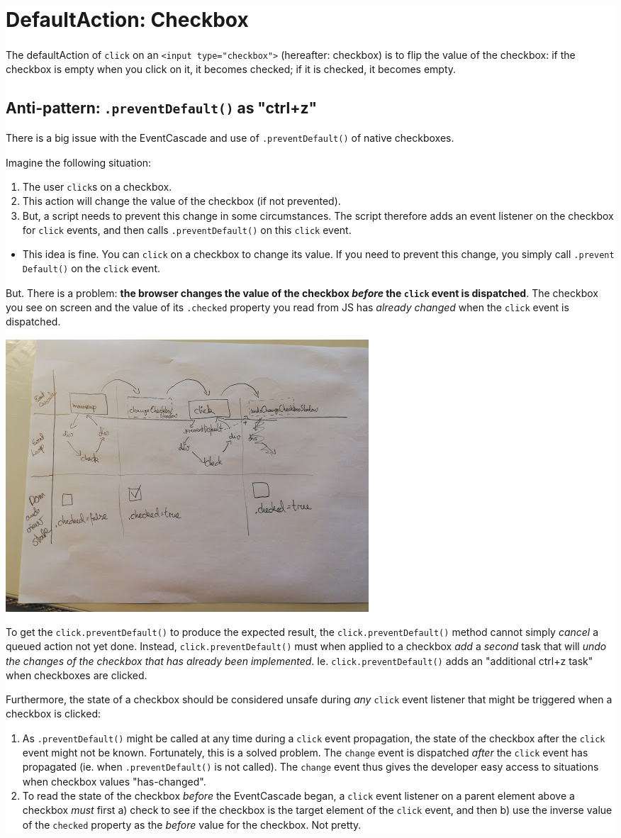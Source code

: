 # DefaultAction: Checkbox

The defaultAction of `click` on an `<input type="checkbox">` (hereafter: checkbox) is to flip the value of the checkbox: if the checkbox is empty when you click on it, it becomes checked; if it is checked, it becomes empty.

## Anti-pattern: `.preventDefault()` as "ctrl+z"

There is a big issue with the EventCascade and use of `.preventDefault()` of native checkboxes.

Imagine the following situation:
1. The user `click`s on a checkbox.
2. This action will change the value of the checkbox (if not prevented).
3. But, a script needs to prevent this change in some circumstances. The script therefore adds an event listener on the checkbox for `click` events, and then calls `.preventDefault()` on this `click` event.
 * This idea is fine. You can `click` on a checkbox to change its value. If you need to prevent this change, you simply call `.preventDefault()` on the `click` event. 

But. There is a problem: **the browser changes the value of the checkbox *before* the `click` event is dispatched**. The checkbox you see on screen and the value of its `.checked` property you read from JS has *already changed* when the `click` event is dispatched.

![EventCascade for native checkbox preventDefault](sketches/native_checkbox_eventcascade.jpg)

To get the `click.preventDefault()` to produce the expected result, the `click.preventDefault()` method cannot simply *cancel* a queued action not yet done. Instead, `click.preventDefault()` must when applied to a checkbox *add* a *second* task that will *undo the changes of the checkbox that has already been implemented*. Ie. `click.preventDefault()` adds an "additional ctrl+z task" when checkboxes are clicked. 

Furthermore, the state of a checkbox should be considered unsafe during *any* `click` event listener that might be triggered when a checkbox is clicked:
1. As `.preventDefault()` might be called at any time during a `click` event propagation,  the state of the checkbox after the `click` event might not be known. Fortunately, this is a solved problem. The `change` event is dispatched *after* the `click` event has propagated (ie. when `.preventDefault()` is not called). The `change` event thus gives the developer easy access to situations when checkbox values "has-changed".
2. To read the state of the checkbox *before* the EventCascade began, a `click` event listener on a parent element above a checkbox *must* first a) check to see if the checkbox is the target element of the `click` event, and then b) use the inverse value of the `checked` property as the *before* value for the checkbox. Not pretty.
